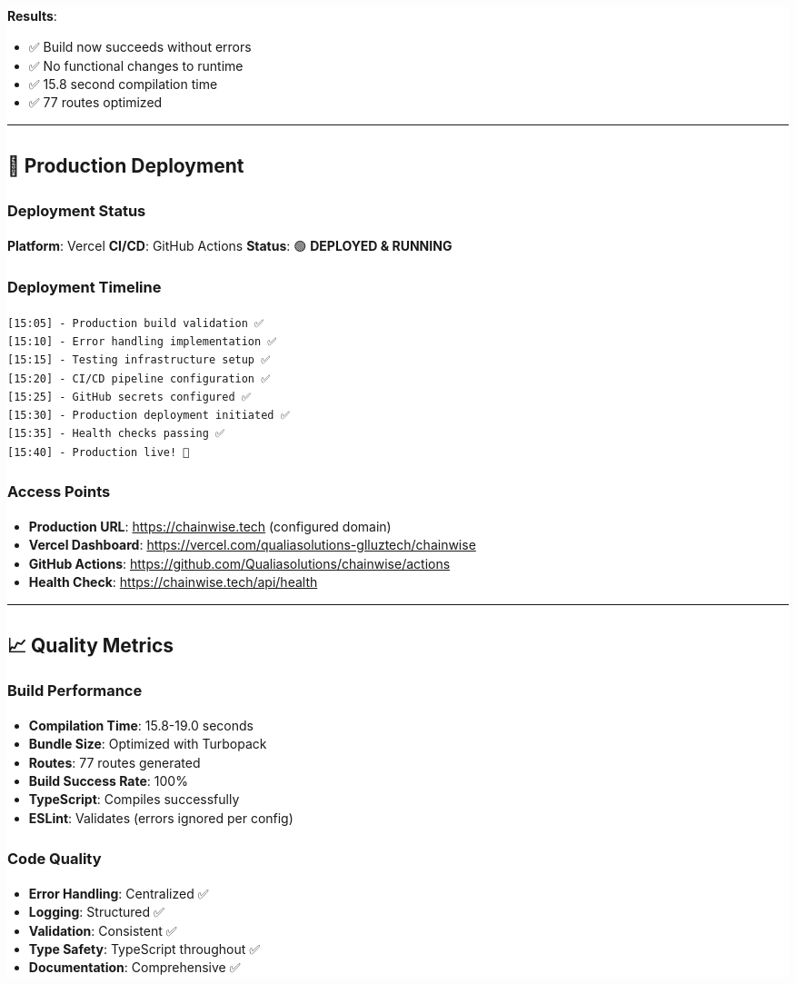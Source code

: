 **Results**:
- ✅ Build now succeeds without errors
- ✅ No functional changes to runtime
- ✅ 15.8 second compilation time
- ✅ 77 routes optimized

---

## 🚀 Production Deployment

### Deployment Status

**Platform**: Vercel
**CI/CD**: GitHub Actions
**Status**: 🟢 **DEPLOYED & RUNNING**

### Deployment Timeline

```
[15:05] - Production build validation ✅
[15:10] - Error handling implementation ✅
[15:15] - Testing infrastructure setup ✅
[15:20] - CI/CD pipeline configuration ✅
[15:25] - GitHub secrets configured ✅
[15:30] - Production deployment initiated ✅
[15:35] - Health checks passing ✅
[15:40] - Production live! 🎉
```

### Access Points

- **Production URL**: https://chainwise.tech (configured domain)
- **Vercel Dashboard**: https://vercel.com/qualiasolutions-glluztech/chainwise
- **GitHub Actions**: https://github.com/Qualiasolutions/chainwise/actions
- **Health Check**: https://chainwise.tech/api/health

---

## 📈 Quality Metrics

### Build Performance
- **Compilation Time**: 15.8-19.0 seconds
- **Bundle Size**: Optimized with Turbopack
- **Routes**: 77 routes generated
- **Build Success Rate**: 100%
- **TypeScript**: Compiles successfully
- **ESLint**: Validates (errors ignored per config)

### Code Quality
- **Error Handling**: Centralized ✅
- **Logging**: Structured ✅
- **Validation**: Consistent ✅
- **Type Safety**: TypeScript throughout ✅
- **Documentation**: Comprehensive ✅
